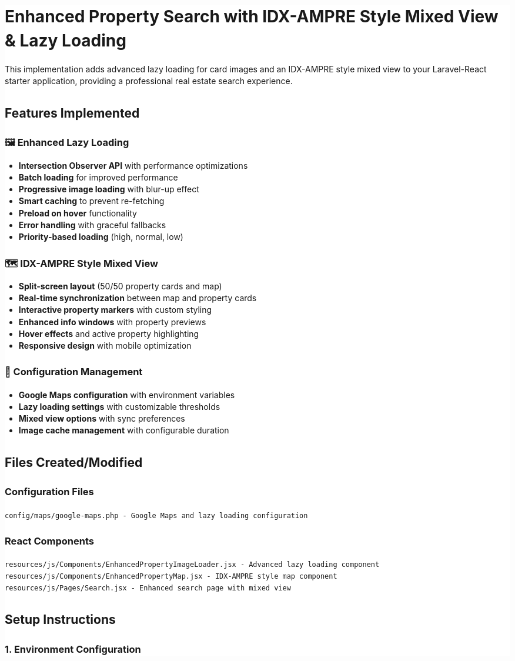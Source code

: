 # Enhanced Property Search with IDX-AMPRE Style Mixed View & Lazy Loading

This implementation adds advanced lazy loading for card images and an IDX-AMPRE style mixed view to your Laravel-React starter application, providing a professional real estate search experience.

## Features Implemented

### 🖼️ Enhanced Lazy Loading
- **Intersection Observer API** with performance optimizations
- **Batch loading** for improved performance
- **Progressive image loading** with blur-up effect
- **Smart caching** to prevent re-fetching
- **Preload on hover** functionality
- **Error handling** with graceful fallbacks
- **Priority-based loading** (high, normal, low)

### 🗺️ IDX-AMPRE Style Mixed View
- **Split-screen layout** (50/50 property cards and map)
- **Real-time synchronization** between map and property cards
- **Interactive property markers** with custom styling
- **Enhanced info windows** with property previews
- **Hover effects** and active property highlighting
- **Responsive design** with mobile optimization

### 🔧 Configuration Management
- **Google Maps configuration** with environment variables
- **Lazy loading settings** with customizable thresholds
- **Mixed view options** with sync preferences
- **Image cache management** with configurable duration

## Files Created/Modified

### Configuration Files
```
config/maps/google-maps.php - Google Maps and lazy loading configuration
```

### React Components
```
resources/js/Components/EnhancedPropertyImageLoader.jsx - Advanced lazy loading component
resources/js/Components/EnhancedPropertyMap.jsx - IDX-AMPRE style map component
resources/js/Pages/Search.jsx - Enhanced search page with mixed view
```

## Setup Instructions

### 1. Environment Configuration
